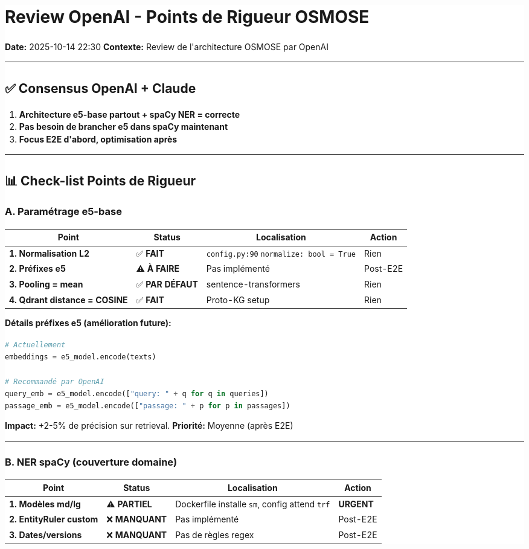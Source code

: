 # Review OpenAI - Points de Rigueur OSMOSE

**Date:** 2025-10-14 22:30
**Contexte:** Review de l'architecture OSMOSE par OpenAI

---

## ✅ Consensus OpenAI + Claude

1. **Architecture e5-base partout + spaCy NER = correcte**
2. **Pas besoin de brancher e5 dans spaCy maintenant**
3. **Focus E2E d'abord, optimisation après**

---

## 📊 Check-list Points de Rigueur

### A. Paramétrage e5-base

| Point | Status | Localisation | Action |
|-------|--------|--------------|--------|
| **1. Normalisation L2** | ✅ **FAIT** | `config.py:90` `normalize: bool = True` | Rien |
| **2. Préfixes e5** | ⚠️ **À FAIRE** | Pas implémenté | Post-E2E |
| **3. Pooling = mean** | ✅ **PAR DÉFAUT** | sentence-transformers | Rien |
| **4. Qdrant distance = COSINE** | ✅ **FAIT** | Proto-KG setup | Rien |

**Détails préfixes e5 (amélioration future):**
```python
# Actuellement
embeddings = e5_model.encode(texts)

# Recommandé par OpenAI
query_emb = e5_model.encode(["query: " + q for q in queries])
passage_emb = e5_model.encode(["passage: " + p for p in passages])
```

**Impact:** +2-5% de précision sur retrieval. **Priorité:** Moyenne (après E2E)

---

### B. NER spaCy (couverture domaine)

| Point | Status | Localisation | Action |
|-------|--------|--------------|--------|
| **1. Modèles md/lg** | ⚠️ **PARTIEL** | Dockerfile installe `sm`, config attend `trf` | **URGENT** |
| **2. EntityRuler custom** | ❌ **MANQUANT** | Pas implémenté | Post-E2E |
| **3. Dates/versions** | ❌ **MANQUANT** | Pas de règles regex | Post-E2E |
